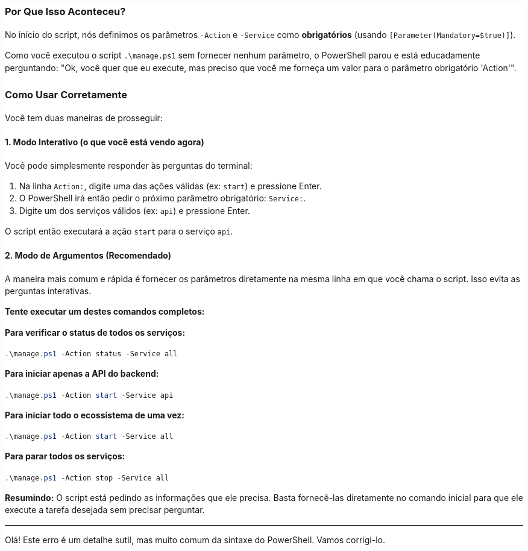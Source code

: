 ### Por Que Isso Aconteceu?

No início do script, nós definimos os parâmetros `-Action` e `-Service` como **obrigatórios** (usando `[Parameter(Mandatory=$true)]`).

Como você executou o script `.\manage.ps1` sem fornecer nenhum parâmetro, o PowerShell parou e está educadamente perguntando: "Ok, você quer que eu execute, mas preciso que você me forneça um valor para o parâmetro obrigatório 'Action'".

### Como Usar Corretamente

Você tem duas maneiras de prosseguir:

#### 1\. Modo Interativo (o que você está vendo agora)

Você pode simplesmente responder às perguntas do terminal:

1.  Na linha `Action:`, digite uma das ações válidas (ex: `start`) e pressione Enter.
2.  O PowerShell irá então pedir o próximo parâmetro obrigatório: `Service:`.
3.  Digite um dos serviços válidos (ex: `api`) e pressione Enter.

O script então executará a ação `start` para o serviço `api`.

#### 2\. Modo de Argumentos (Recomendado)

A maneira mais comum e rápida é fornecer os parâmetros diretamente na mesma linha em que você chama o script. Isso evita as perguntas interativas.

**Tente executar um destes comandos completos:**

**Para verificar o status de todos os serviços:**

```powershell
.\manage.ps1 -Action status -Service all
```

**Para iniciar apenas a API do backend:**

```powershell
.\manage.ps1 -Action start -Service api
```

**Para iniciar todo o ecossistema de uma vez:**

```powershell
.\manage.ps1 -Action start -Service all
```

**Para parar todos os serviços:**

```powershell
.\manage.ps1 -Action stop -Service all
```

**Resumindo:** O script está pedindo as informações que ele precisa. Basta fornecê-las diretamente no comando inicial para que ele execute a tarefa desejada sem precisar perguntar.


---
Olá\! Este erro é um detalhe sutil, mas muito comum da sintaxe do PowerShell. Vamos corrigi-lo.
